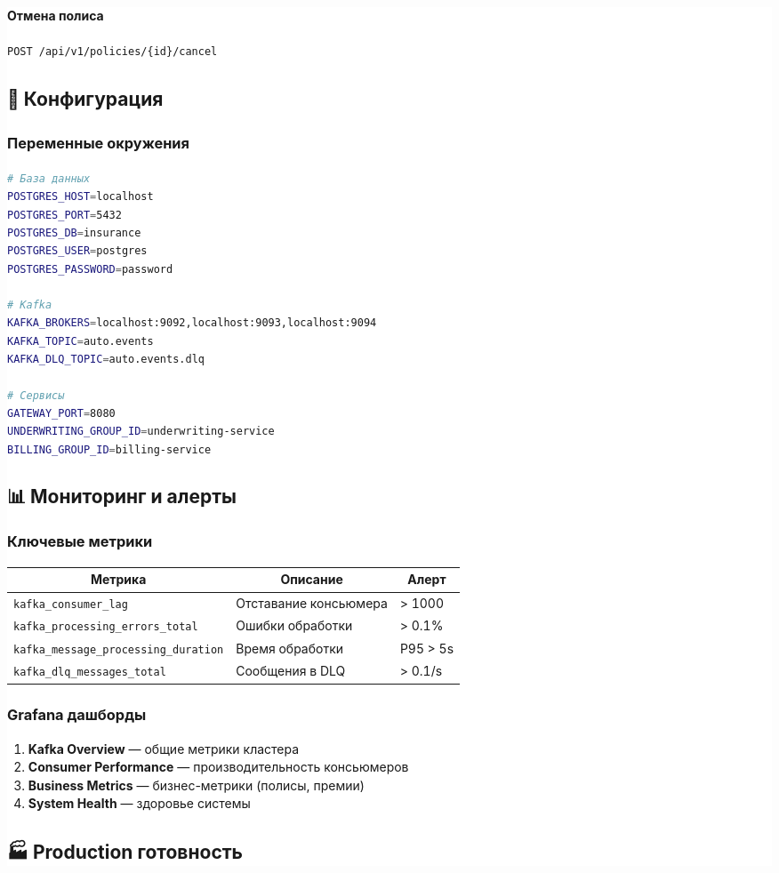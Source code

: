 #### Отмена полиса
```bash
POST /api/v1/policies/{id}/cancel
```



## 🔧 Конфигурация

### Переменные окружения

```bash
# База данных
POSTGRES_HOST=localhost
POSTGRES_PORT=5432
POSTGRES_DB=insurance
POSTGRES_USER=postgres
POSTGRES_PASSWORD=password

# Kafka
KAFKA_BROKERS=localhost:9092,localhost:9093,localhost:9094
KAFKA_TOPIC=auto.events
KAFKA_DLQ_TOPIC=auto.events.dlq

# Сервисы
GATEWAY_PORT=8080
UNDERWRITING_GROUP_ID=underwriting-service
BILLING_GROUP_ID=billing-service
```

## 📊 Мониторинг и алерты

### Ключевые метрики

| Метрика | Описание | Алерт |
|---------|----------|-------|
| `kafka_consumer_lag` | Отставание консьюмера | > 1000 |
| `kafka_processing_errors_total` | Ошибки обработки | > 0.1% |
| `kafka_message_processing_duration` | Время обработки | P95 > 5s |
| `kafka_dlq_messages_total` | Сообщения в DLQ | > 0.1/s |

### Grafana дашборды

1. **Kafka Overview** — общие метрики кластера
2. **Consumer Performance** — производительность консьюмеров  
3. **Business Metrics** — бизнес-метрики (полисы, премии)
4. **System Health** — здоровье системы

## 🏭 Production готовность
